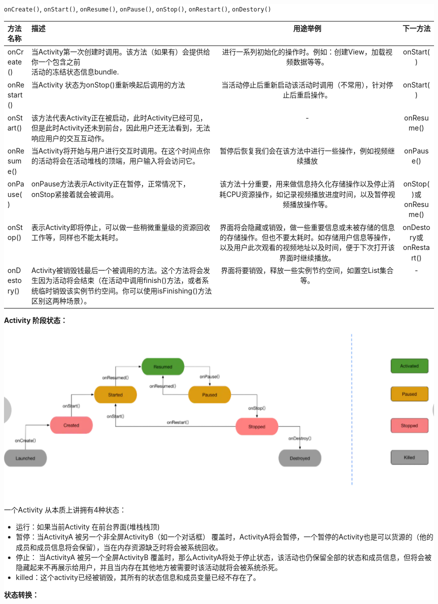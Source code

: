 `onCreate()`,  `onStart()`,  `onResume()`,  `onPause()`,  `onStop()`,  `onRestart()`,  `onDestory()`  

方法名称 | 描述 | 用途举例 | 下一方法
 :----- |  :----- | :-: | :-:
onCreate() | 当Activity第一次创建时调用。该方法（如果有）会提供给你一个包含之前<br>活动的冻结状态信息bundle. | 进行一系列初始化的操作时。例如：创建View，加载视频数据等等。 | onStart()
onRestart() | 当Activity 状态为onStop()重新唤起后调用的方法 | 当活动停止后重新启动该活动时调用（不常用），针对停止后重启操作。 |  onStart()
onStart() | 该方法代表Activity正在被启动，此时Activity已经可见，但是此时Activity还未到前台，因此用户还无法看到，无法响应用户的交互互动作。 | - | onResume()
onResume() | 当Activity将开始与用户进行交互时调用。在这个时间点你的活动将会在活动堆栈的顶端，用户输入将会访问它。 | 暂停后恢复我们会在该方法中进行一些操作，例如视频继续播放 |  onPause()
onPause() | onPause方法表示Activity正在暂停，正常情况下，onStop紧接着就会被调用。| 该方法十分重要，用来做信息持久化存储操作以及停止消耗CPU资源操作，如记录视频播放进度时间，以及暂停视频播放操作等。 |  onStop()或onResume()
onStop() | 表示Activity即将停止，可以做一些稍微重量级的资源回收工作等，同样也不能太耗时。 | 界面将会隐藏或销毁，做一些重要信息或未被存储的信息的存储操作。但也不要太耗时。如存储用户信息等操作，以及用户此次观看的视频地址以及时间，便于下次打开该界面时继续播放。 |  onDestory或onRestart()
onDestory() | Activity被销毁钱最后一个被调用的方法。这个方法将会发生因为活动将会结束（在活动中调用finish()方法，或者系统临时销毁该实例节约空间。你可以使用isFinishing()方法区别这两种场景）。 | 界面将要销毁，释放一些实例节约空间，如置空List集合等。 | -   

**Activity 阶段状态：**  
 ![Activity 四种主要状态](https://github.com/XXXXJL/xxxxjl.github.io/raw/master/assets/blog_images/2019-01/2019010503.png?raw=true)  

 一个Activity 从本质上讲拥有4种状态：

 * 运行：如果当前Activity 在前台界面(堆栈栈顶)
 * 暂停：当ActivityA 被另一个非全屏ActivityB（如一个对话框） 覆盖时，ActivityA将会暂停，一个暂停的Activity也是可以货源的（他的成员和成员信息将会保留），当在内存资源缺乏时将会被系统回收。  
 * 停止： 当ActivityA 被另一个全屏ActivityB 覆盖时，那么ActivityA将处于停止状态，该活动也仍保留全部的状态和成员信息，但将会被隐藏起来不再展示给用户，并且当内存在其他地方被需要时该活动就将会被系统杀死。  
 * killed：这个activity已经被销毁，其所有的状态信息和成员变量已经不存在了。  

 **状态转换：**  
